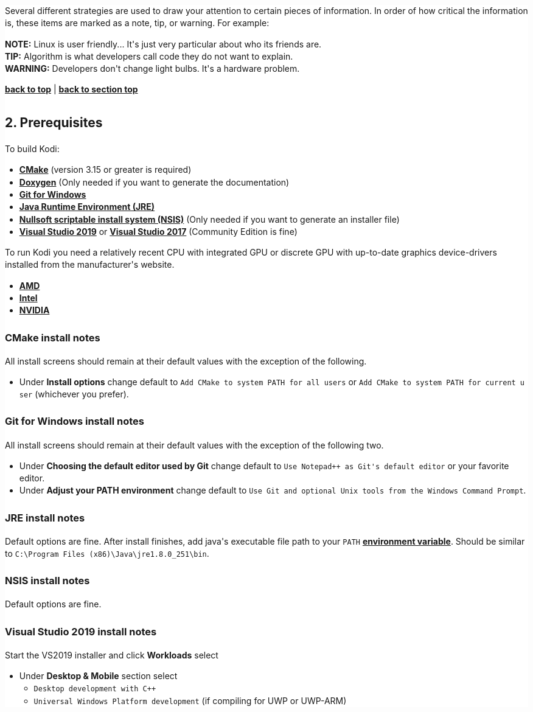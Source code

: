 Several different strategies are used to draw your attention to certain pieces of information. In order of how critical the information is, these items are marked as a note, tip, or warning. For example:
 
**NOTE:** Linux is user friendly... It's just very particular about who its friends are.  
**TIP:** Algorithm is what developers call code they do not want to explain.  
**WARNING:** Developers don't change light bulbs. It's a hardware problem.

**[back to top](#table-of-contents)** | **[back to section top](#1-document-conventions)**

## 2. Prerequisites
To build Kodi:
* **[CMake](https://cmake.org/download/)** (version 3.15 or greater is required)
* **[Doxygen](www.doxygen.org/download.html)** (Only needed if you want to generate the documentation)
* **[Git for Windows](https://gitforwindows.org/)**
* **[Java Runtime Environment (JRE)](http://www.oracle.com/technetwork/java/javase/downloads/index.html)**
* **[Nullsoft scriptable install system (NSIS)](http://nsis.sourceforge.net/Download)** (Only needed if you want to generate an installer file)
* **[Visual Studio 2019](https://visualstudio.microsoft.com/downloads/)** or **[Visual Studio 2017](https://visualstudio.microsoft.com/vs/older-downloads/)** (Community Edition is fine)

To run Kodi you need a relatively recent CPU with integrated GPU or discrete GPU with up-to-date graphics device-drivers installed from the manufacturer's website.
* **[AMD](https://support.amd.com/en-us/download)**
* **[Intel](https://downloadcenter.intel.com/product/80939/Graphics-Drivers)**
* **[NVIDIA](http://www.nvidia.com/Download/index.aspx)**

### CMake install notes
All install screens should remain at their default values with the exception of the following.
* Under **Install options** change default to `Add CMake to system PATH for all users` or `Add CMake to system PATH for current user` (whichever you prefer).

### Git for Windows install notes
All install screens should remain at their default values with the exception of the following two.
* Under **Choosing the default editor used by Git** change default to `Use Notepad++ as Git's default editor` or your favorite editor.
* Under **Adjust your PATH environment** change default to `Use Git and optional Unix tools from the Windows Command Prompt`.

### JRE install notes
Default options are fine.
After install finishes, add java's executable file path to your `PATH` **[environment variable](http://www.java.com/en/download/help/path.xml)**. Should be similar to `C:\Program Files (x86)\Java\jre1.8.0_251\bin`.

### NSIS install notes
Default options are fine.

### Visual Studio 2019 install notes
Start the VS2019 installer and click **Workloads** select
* Under **Desktop & Mobile** section select
  * `Desktop development with C++`
  * `Universal Windows Platform development` (if compiling for UWP or UWP-ARM)
